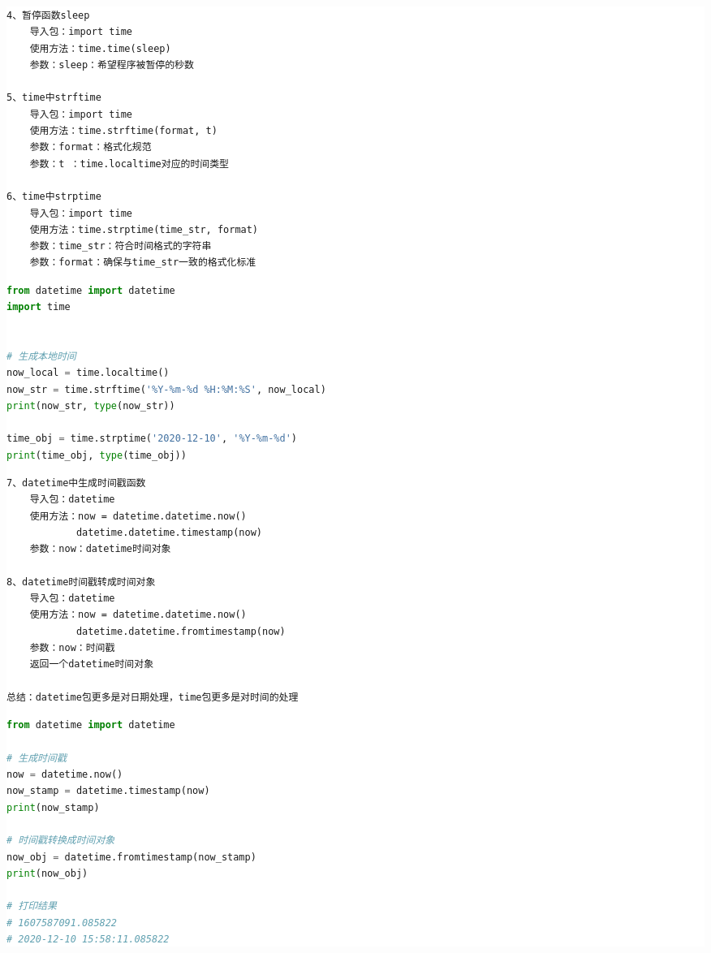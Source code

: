     4、暂停函数sleep
        导入包：import time
        使用方法：time.time(sleep)
        参数：sleep：希望程序被暂停的秒数
        
    5、time中strftime
        导入包：import time
        使用方法：time.strftime(format, t)
        参数：format：格式化规范 
        参数：t ：time.localtime对应的时间类型
        
    6、time中strptime
        导入包：import time
        使用方法：time.strptime(time_str, format)
        参数：time_str：符合时间格式的字符串
        参数：format：确保与time_str一致的格式化标准
```python
from datetime import datetime
import time


# 生成本地时间
now_local = time.localtime()
now_str = time.strftime('%Y-%m-%d %H:%M:%S', now_local)
print(now_str, type(now_str))

time_obj = time.strptime('2020-12-10', '%Y-%m-%d')
print(time_obj, type(time_obj))
```

    7、datetime中生成时间戳函数 
        导入包：datetime
        使用方法：now = datetime.datetime.now()
                datetime.datetime.timestamp(now)
        参数：now：datetime时间对象
    
    8、datetime时间戳转成时间对象
        导入包：datetime
        使用方法：now = datetime.datetime.now()
                datetime.datetime.fromtimestamp(now)
        参数：now：时间戳
        返回一个datetime时间对象
    
    总结：datetime包更多是对日期处理，time包更多是对时间的处理

```python
from datetime import datetime

# 生成时间戳
now = datetime.now()
now_stamp = datetime.timestamp(now)
print(now_stamp)

# 时间戳转换成时间对象
now_obj = datetime.fromtimestamp(now_stamp)
print(now_obj)

# 打印结果
# 1607587091.085822
# 2020-12-10 15:58:11.085822
```

